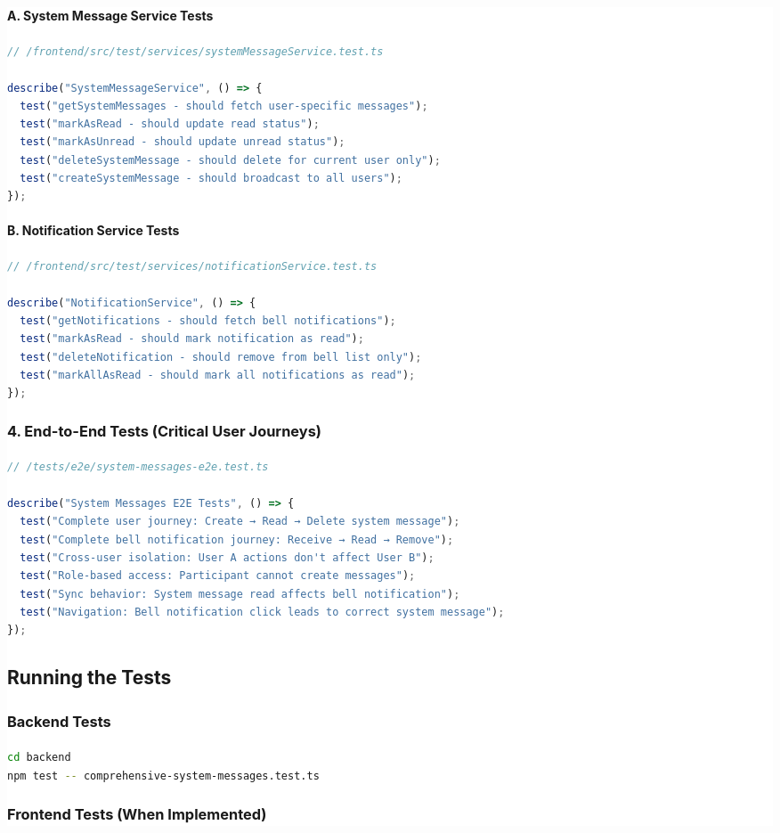 #### A. System Message Service Tests

```typescript
// /frontend/src/test/services/systemMessageService.test.ts

describe("SystemMessageService", () => {
  test("getSystemMessages - should fetch user-specific messages");
  test("markAsRead - should update read status");
  test("markAsUnread - should update unread status");
  test("deleteSystemMessage - should delete for current user only");
  test("createSystemMessage - should broadcast to all users");
});
```

#### B. Notification Service Tests

```typescript
// /frontend/src/test/services/notificationService.test.ts

describe("NotificationService", () => {
  test("getNotifications - should fetch bell notifications");
  test("markAsRead - should mark notification as read");
  test("deleteNotification - should remove from bell list only");
  test("markAllAsRead - should mark all notifications as read");
});
```

### 4. End-to-End Tests (Critical User Journeys)

```typescript
// /tests/e2e/system-messages-e2e.test.ts

describe("System Messages E2E Tests", () => {
  test("Complete user journey: Create → Read → Delete system message");
  test("Complete bell notification journey: Receive → Read → Remove");
  test("Cross-user isolation: User A actions don't affect User B");
  test("Role-based access: Participant cannot create messages");
  test("Sync behavior: System message read affects bell notification");
  test("Navigation: Bell notification click leads to correct system message");
});
```

## Running the Tests

### Backend Tests

```bash
cd backend
npm test -- comprehensive-system-messages.test.ts
```

### Frontend Tests (When Implemented)
